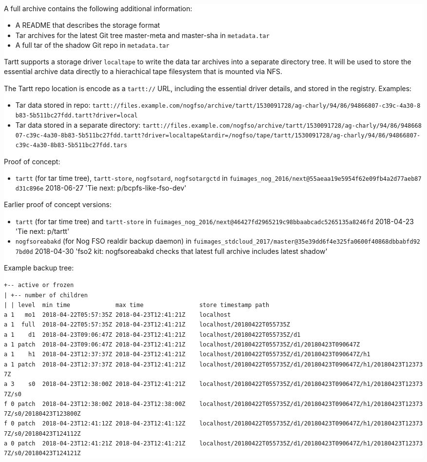 A full archive contains the following additional information:

* A README that describes the storage format
* Tar archives for the latest Git tree master-meta and master-sha in
  `metadata.tar`
* A full tar of the shadow Git repo in `metadata.tar`

Tartt supports a storage driver `localtape` to write the data tar archives into
a separate directory tree.  It will be used to store the essential archive data
directly to a hierachical tape filesystem that is mounted via NFS.

The Tartt repo location is encode as a `tartt://` URL, including the essential
driver details, and stored in the registry.  Examples:

* Tar data stored in repo:
  `tartt://files.example.com/nogfso/archive/tartt/1530091728/ag-charly/94/86/94866807-c39c-4a30-8b83-5b511bc27fdd.tartt?driver=local`
* Tar data stored in a separate directory:
  `tartt://files.example.com/nogfso/archive/tartt/1530091728/ag-charly/94/86/94866807-c39c-4a30-8b83-5b511bc27fdd.tartt?driver=localtape&tardir=/nogfso/tape/tartt/1530091728/ag-charly/94/86/94866807-c39c-4a30-8b83-5b511bc27fdd.tars`

Proof of concept:

* `tartt` (for tar time tree), `tartt-store`, `nogfsotard`, `nogfsotargctd` in
  `fuimages_nog_2016/next@55aeaa19e5954f62e09fb4a2d77aeb87d31c896e` 2018-06-27
  'Tie next: p/bcpfs-like-fso-dev'

Earlier proof of concept versions:

* `tartt` (for tar time tree) and `tartt-store` in
  `fuimages_nog_2016/next@46427fd2965219c98bbaabcadc5265135a8246fd` 2018-04-23
  'Tie next: p/tartt'
* `nogfsoreabakd` (for Nog FSO realdir backup daemon) in
  `fuimages_stdcloud_2017/master@35e39dd6f4e325fa0600f40868dbbabfd927bd0d`
  2018-04-30 'fso2 kit: nogfsoreabakd checks that latest full archive includes
  latest shadow'

Example backup tree:

```
+-- active or frozen
| +-- number of children
| | level  min time             max time                store timestamp path
a 1   mo1  2018-04-22T05:57:35Z 2018-04-23T12:41:21Z    localhost
a 1  full  2018-04-22T05:57:35Z 2018-04-23T12:41:21Z    localhost/20180422T055735Z
a 1    d1  2018-04-23T09:06:47Z 2018-04-23T12:41:21Z    localhost/20180422T055735Z/d1
a 1 patch  2018-04-23T09:06:47Z 2018-04-23T12:41:21Z    localhost/20180422T055735Z/d1/20180423T090647Z
a 1    h1  2018-04-23T12:37:37Z 2018-04-23T12:41:21Z    localhost/20180422T055735Z/d1/20180423T090647Z/h1
a 1 patch  2018-04-23T12:37:37Z 2018-04-23T12:41:21Z    localhost/20180422T055735Z/d1/20180423T090647Z/h1/20180423T123737Z
a 3    s0  2018-04-23T12:38:00Z 2018-04-23T12:41:21Z    localhost/20180422T055735Z/d1/20180423T090647Z/h1/20180423T123737Z/s0
f 0 patch  2018-04-23T12:38:00Z 2018-04-23T12:38:00Z    localhost/20180422T055735Z/d1/20180423T090647Z/h1/20180423T123737Z/s0/20180423T123800Z
f 0 patch  2018-04-23T12:41:12Z 2018-04-23T12:41:12Z    localhost/20180422T055735Z/d1/20180423T090647Z/h1/20180423T123737Z/s0/20180423T124112Z
a 0 patch  2018-04-23T12:41:21Z 2018-04-23T12:41:21Z    localhost/20180422T055735Z/d1/20180423T090647Z/h1/20180423T123737Z/s0/20180423T124121Z
```
